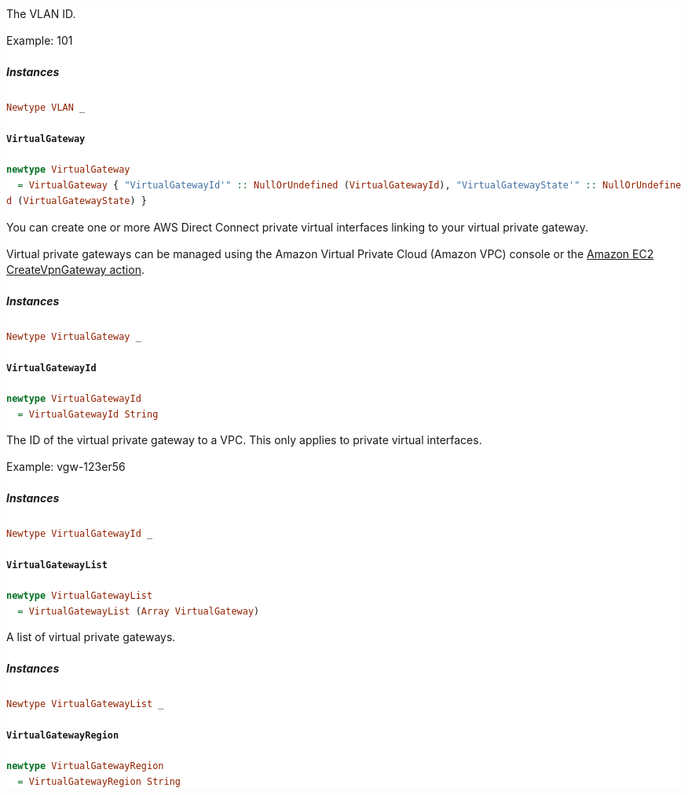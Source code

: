 <p>The VLAN ID.</p> <p>Example: 101</p>

##### Instances
``` purescript
Newtype VLAN _
```

#### `VirtualGateway`

``` purescript
newtype VirtualGateway
  = VirtualGateway { "VirtualGatewayId'" :: NullOrUndefined (VirtualGatewayId), "VirtualGatewayState'" :: NullOrUndefined (VirtualGatewayState) }
```

<p>You can create one or more AWS Direct Connect private virtual interfaces linking to your virtual private gateway.</p> <p>Virtual private gateways can be managed using the Amazon Virtual Private Cloud (Amazon VPC) console or the <a href="http://docs.aws.amazon.com/AWSEC2/latest/APIReference/ApiReference-query-CreateVpnGateway.html">Amazon EC2 CreateVpnGateway action</a>.</p>

##### Instances
``` purescript
Newtype VirtualGateway _
```

#### `VirtualGatewayId`

``` purescript
newtype VirtualGatewayId
  = VirtualGatewayId String
```

<p>The ID of the virtual private gateway to a VPC. This only applies to private virtual interfaces.</p> <p>Example: vgw-123er56</p>

##### Instances
``` purescript
Newtype VirtualGatewayId _
```

#### `VirtualGatewayList`

``` purescript
newtype VirtualGatewayList
  = VirtualGatewayList (Array VirtualGateway)
```

<p>A list of virtual private gateways.</p>

##### Instances
``` purescript
Newtype VirtualGatewayList _
```

#### `VirtualGatewayRegion`

``` purescript
newtype VirtualGatewayRegion
  = VirtualGatewayRegion String
```
